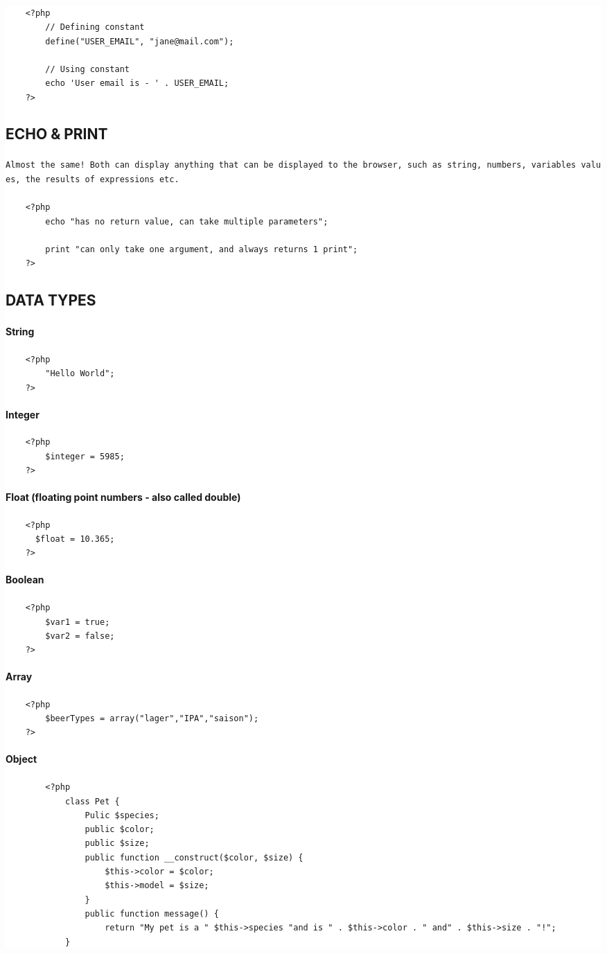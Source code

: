         <?php
            // Defining constant
            define("USER_EMAIL", "jane@mail.com");
            
            // Using constant
            echo 'User email is - ' . USER_EMAIL;
        ?>


## ECHO & PRINT

    Almost the same! Both can display anything that can be displayed to the browser, such as string, numbers, variables values, the results of expressions etc.

        <?php
            echo "has no return value, can take multiple parameters";

            print "can only take one argument, and always returns 1 print";
        ?>


## DATA TYPES

#### String

        <?php 
            "Hello World";
        ?>

#### Integer 

        <?php
            $integer = 5985;
        ?>

#### Float (floating point numbers - also called double) 

        <?php
          $float = 10.365;
        ?>

#### Boolean 
        <?php
            $var1 = true;   
            $var2 = false;
        ?>
        
#### Array 

        <?php
            $beerTypes = array("lager","IPA","saison");
        ?>
        

#### Object
            <?php
                class Pet {
                    Pulic $species;
                    public $color;
                    public $size;
                    public function __construct($color, $size) {
                        $this->color = $color;
                        $this->model = $size;
                    }
                    public function message() {
                        return "My pet is a " $this->species "and is " . $this->color . " and" . $this->size . "!";
                }